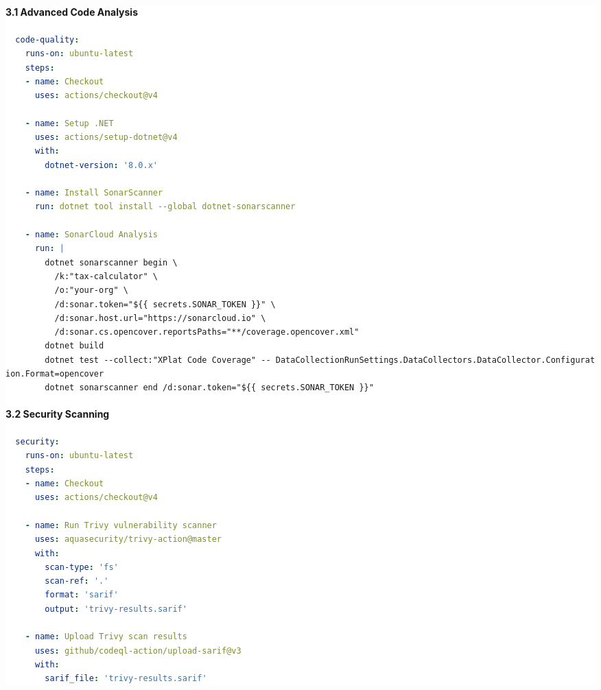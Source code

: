#### 3.1 Advanced Code Analysis

```yaml
  code-quality:
    runs-on: ubuntu-latest
    steps:
    - name: Checkout
      uses: actions/checkout@v4
      
    - name: Setup .NET
      uses: actions/setup-dotnet@v4
      with:
        dotnet-version: '8.0.x'
        
    - name: Install SonarScanner
      run: dotnet tool install --global dotnet-sonarscanner
      
    - name: SonarCloud Analysis
      run: |
        dotnet sonarscanner begin \
          /k:"tax-calculator" \
          /o:"your-org" \
          /d:sonar.token="${{ secrets.SONAR_TOKEN }}" \
          /d:sonar.host.url="https://sonarcloud.io" \
          /d:sonar.cs.opencover.reportsPaths="**/coverage.opencover.xml"
        dotnet build
        dotnet test --collect:"XPlat Code Coverage" -- DataCollectionRunSettings.DataCollectors.DataCollector.Configuration.Format=opencover
        dotnet sonarscanner end /d:sonar.token="${{ secrets.SONAR_TOKEN }}"
```

#### 3.2 Security Scanning

```yaml
  security:
    runs-on: ubuntu-latest
    steps:
    - name: Checkout
      uses: actions/checkout@v4
      
    - name: Run Trivy vulnerability scanner
      uses: aquasecurity/trivy-action@master
      with:
        scan-type: 'fs'
        scan-ref: '.'
        format: 'sarif'
        output: 'trivy-results.sarif'
        
    - name: Upload Trivy scan results
      uses: github/codeql-action/upload-sarif@v3
      with:
        sarif_file: 'trivy-results.sarif'
```
